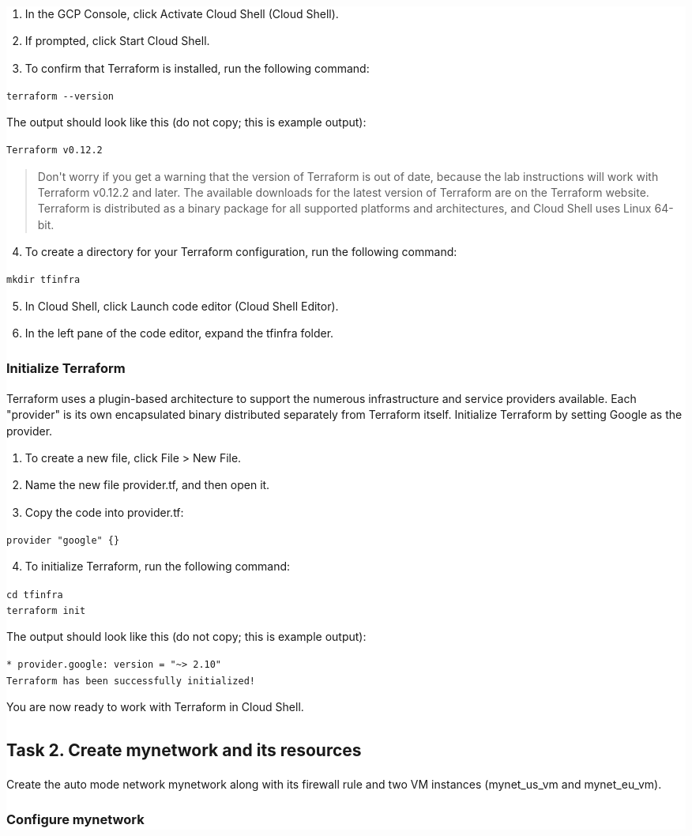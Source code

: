1. In the GCP Console, click Activate Cloud Shell (Cloud Shell).

2. If prompted, click Start Cloud Shell.

3. To confirm that Terraform is installed, run the following command:

`terraform --version`

The output should look like this (do not copy; this is example output):

`Terraform v0.12.2`

> Don't worry if you get a warning that the version of Terraform is out of date, because the lab instructions will work with Terraform v0.12.2 and later. The available downloads for the latest version of Terraform are on the Terraform website. Terraform is distributed as a binary package for all supported platforms and architectures, and Cloud Shell uses Linux 64-bit.

4. To create a directory for your Terraform configuration, run the following command:

`mkdir tfinfra`

5. In Cloud Shell, click Launch code editor (Cloud Shell Editor).

6. In the left pane of the code editor, expand the tfinfra folder.

### Initialize Terraform

Terraform uses a plugin-based architecture to support the numerous infrastructure and service providers available. Each "provider" is its own encapsulated binary distributed separately from Terraform itself. Initialize Terraform by setting Google as the provider.

1. To create a new file, click File > New File.

2. Name the new file provider.tf, and then open it.

3. Copy the code into provider.tf:

`provider "google" {}`

4. To initialize Terraform, run the following command:

```shell
cd tfinfra
terraform init
```

The output should look like this (do not copy; this is example output):

```shell
* provider.google: version = "~> 2.10"
Terraform has been successfully initialized!
```

You are now ready to work with Terraform in Cloud Shell.

## Task 2. Create mynetwork and its resources

Create the auto mode network mynetwork along with its firewall rule and two VM instances (mynet_us_vm and mynet_eu_vm).

### Configure mynetwork
